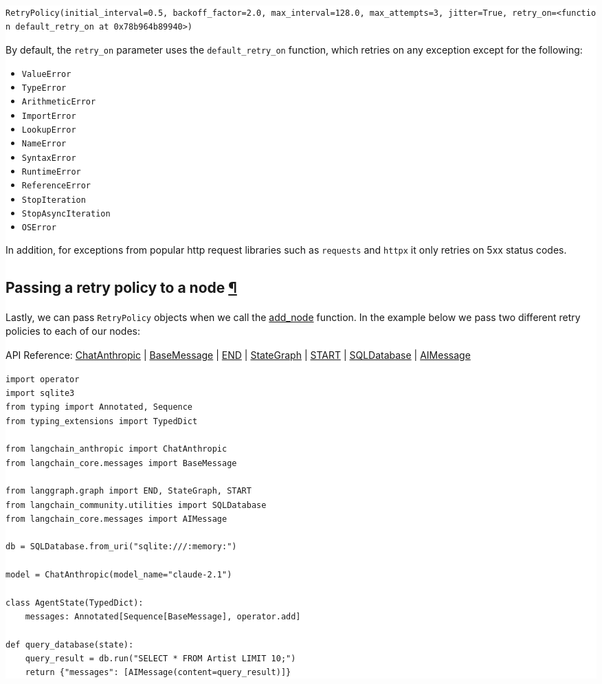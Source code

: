 ```md-code__content
RetryPolicy(initial_interval=0.5, backoff_factor=2.0, max_interval=128.0, max_attempts=3, jitter=True, retry_on=<function default_retry_on at 0x78b964b89940>)

```

By default, the `retry_on` parameter uses the `default_retry_on` function, which retries on any exception except for the following:

- `ValueError`
- `TypeError`
- `ArithmeticError`
- `ImportError`
- `LookupError`
- `NameError`
- `SyntaxError`
- `RuntimeError`
- `ReferenceError`
- `StopIteration`
- `StopAsyncIteration`
- `OSError`

In addition, for exceptions from popular http request libraries such as `requests` and `httpx` it only retries on 5xx status codes.

## Passing a retry policy to a node [¶](https://langchain-ai.github.io/langgraph/how-tos/node-retries/\#passing-a-retry-policy-to-a-node "Permanent link")

Lastly, we can pass `RetryPolicy` objects when we call the [add\_node](https://langchain-ai.github.io/langgraph/reference/graphs/#langgraph.graph.state.StateGraph.add_node) function. In the example below we pass two different retry policies to each of our nodes:

API Reference: [ChatAnthropic](https://python.langchain.com/api_reference/anthropic/chat_models/langchain_anthropic.chat_models.ChatAnthropic.html) \| [BaseMessage](https://python.langchain.com/api_reference/core/messages/langchain_core.messages.base.BaseMessage.html) \| [END](https://langchain-ai.github.io/langgraph/reference/constants/#langgraph.constants.END) \| [StateGraph](https://langchain-ai.github.io/langgraph/reference/graphs/#langgraph.graph.state.StateGraph) \| [START](https://langchain-ai.github.io/langgraph/reference/constants/#langgraph.constants.START) \| [SQLDatabase](https://python.langchain.com/api_reference/community/utilities/langchain_community.utilities.sql_database.SQLDatabase.html) \| [AIMessage](https://python.langchain.com/api_reference/core/messages/langchain_core.messages.ai.AIMessage.html)

```md-code__content
import operator
import sqlite3
from typing import Annotated, Sequence
from typing_extensions import TypedDict

from langchain_anthropic import ChatAnthropic
from langchain_core.messages import BaseMessage

from langgraph.graph import END, StateGraph, START
from langchain_community.utilities import SQLDatabase
from langchain_core.messages import AIMessage

db = SQLDatabase.from_uri("sqlite:///:memory:")

model = ChatAnthropic(model_name="claude-2.1")

class AgentState(TypedDict):
    messages: Annotated[Sequence[BaseMessage], operator.add]

def query_database(state):
    query_result = db.run("SELECT * FROM Artist LIMIT 10;")
    return {"messages": [AIMessage(content=query_result)]}
```